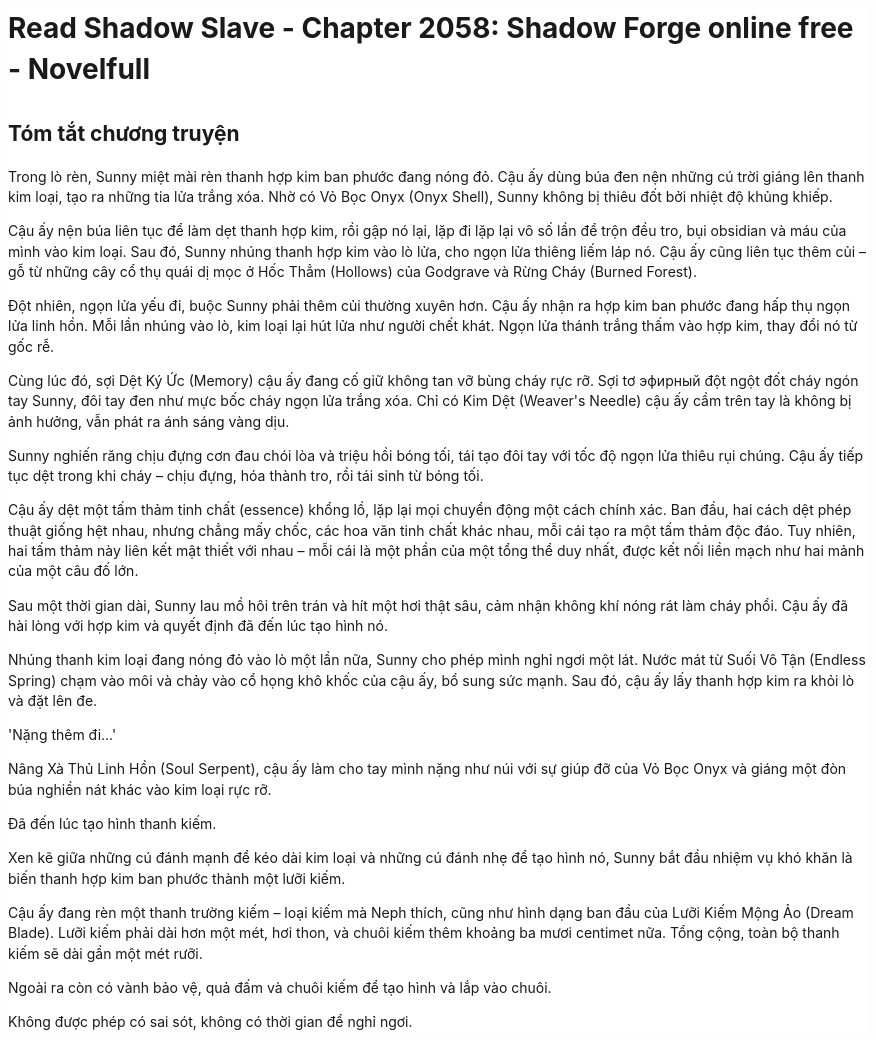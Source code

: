 # Read Shadow Slave - Chapter 2058: Shadow Forge online free - Novelfull

## Tóm tắt chương truyện

Trong lò rèn, Sunny miệt mài rèn thanh hợp kim ban phước đang nóng đỏ. Cậu ấy dùng búa đen nện những cú trời giáng lên thanh kim loại, tạo ra những tia lửa trắng xóa. Nhờ có Vỏ Bọc Onyx (Onyx Shell), Sunny không bị thiêu đốt bởi nhiệt độ khủng khiếp.

Cậu ấy nện búa liên tục để làm dẹt thanh hợp kim, rồi gập nó lại, lặp đi lặp lại vô số lần để trộn đều tro, bụi obsidian và máu của mình vào kim loại. Sau đó, Sunny nhúng thanh hợp kim vào lò lửa, cho ngọn lửa thiêng liếm láp nó. Cậu ấy cũng liên tục thêm củi – gỗ từ những cây cổ thụ quái dị mọc ở Hốc Thẳm (Hollows) của Godgrave và Rừng Cháy (Burned Forest).

Đột nhiên, ngọn lửa yếu đi, buộc Sunny phải thêm củi thường xuyên hơn. Cậu ấy nhận ra hợp kim ban phước đang hấp thụ ngọn lửa linh hồn. Mỗi lần nhúng vào lò, kim loại lại hút lửa như người chết khát. Ngọn lửa thánh trắng thấm vào hợp kim, thay đổi nó từ gốc rễ.

Cùng lúc đó, sợi Dệt Ký Ức (Memory) cậu ấy đang cố giữ không tan vỡ bùng cháy rực rỡ. Sợi tơ эфирный đột ngột đốt cháy ngón tay Sunny, đôi tay đen như mực bốc cháy ngọn lửa trắng xóa. Chỉ có Kim Dệt (Weaver's Needle) cậu ấy cầm trên tay là không bị ảnh hưởng, vẫn phát ra ánh sáng vàng dịu.

Sunny nghiến răng chịu đựng cơn đau chói lòa và triệu hồi bóng tối, tái tạo đôi tay với tốc độ ngọn lửa thiêu rụi chúng. Cậu ấy tiếp tục dệt trong khi cháy – chịu đựng, hóa thành tro, rồi tái sinh từ bóng tối.

Cậu ấy dệt một tấm thảm tinh chất (essence) khổng lồ, lặp lại mọi chuyển động một cách chính xác. Ban đầu, hai cách dệt phép thuật giống hệt nhau, nhưng chẳng mấy chốc, các hoa văn tinh chất khác nhau, mỗi cái tạo ra một tấm thảm độc đáo. Tuy nhiên, hai tấm thảm này liên kết mật thiết với nhau – mỗi cái là một phần của một tổng thể duy nhất, được kết nối liền mạch như hai mảnh của một câu đố lớn.

Sau một thời gian dài, Sunny lau mồ hôi trên trán và hít một hơi thật sâu, cảm nhận không khí nóng rát làm cháy phổi. Cậu ấy đã hài lòng với hợp kim và quyết định đã đến lúc tạo hình nó.

Nhúng thanh kim loại đang nóng đỏ vào lò một lần nữa, Sunny cho phép mình nghỉ ngơi một lát. Nước mát từ Suối Vô Tận (Endless Spring) chạm vào môi và chảy vào cổ họng khô khốc của cậu ấy, bổ sung sức mạnh. Sau đó, cậu ấy lấy thanh hợp kim ra khỏi lò và đặt lên đe.

'Nặng thêm đi...'

Nâng Xà Thủ Linh Hồn (Soul Serpent), cậu ấy làm cho tay mình nặng như núi với sự giúp đỡ của Vỏ Bọc Onyx và giáng một đòn búa nghiền nát khác vào kim loại rực rỡ.

Đã đến lúc tạo hình thanh kiếm.

Xen kẽ giữa những cú đánh mạnh để kéo dài kim loại và những cú đánh nhẹ để tạo hình nó, Sunny bắt đầu nhiệm vụ khó khăn là biến thanh hợp kim ban phước thành một lưỡi kiếm.

Cậu ấy đang rèn một thanh trường kiếm – loại kiếm mà Neph thích, cũng như hình dạng ban đầu của Lưỡi Kiếm Mộng Ảo (Dream Blade). Lưỡi kiếm phải dài hơn một mét, hơi thon, và chuôi kiếm thêm khoảng ba mươi centimet nữa. Tổng cộng, toàn bộ thanh kiếm sẽ dài gần một mét rưỡi.

Ngoài ra còn có vành bảo vệ, quả đấm và chuôi kiếm để tạo hình và lắp vào chuôi.

Không được phép có sai sót, không có thời gian để nghỉ ngơi.

